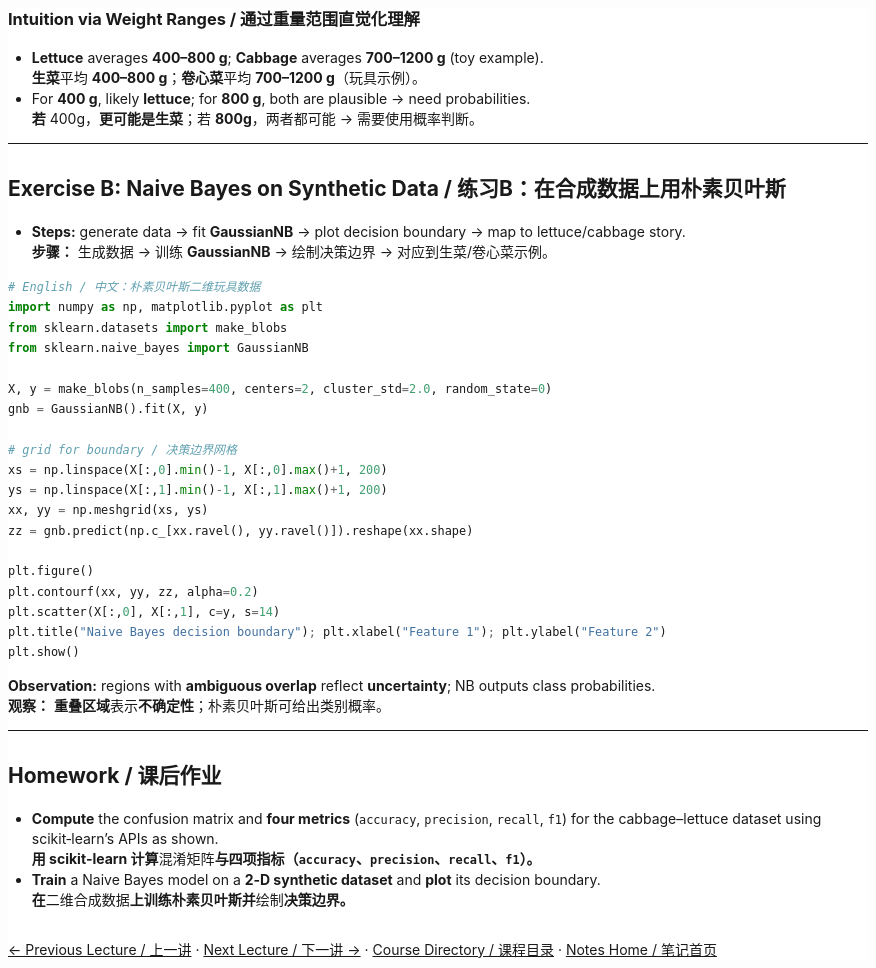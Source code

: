 ### Intuition via Weight Ranges / 通过重量范围直觉化理解
- **Lettuce** averages **400–800 g**; **Cabbage** averages **700–1200 g** (toy example).  
**生菜**平均 **400–800 g**；**卷心菜**平均 **700–1200 g**（玩具示例）。  
- For **400 g**, likely **lettuce**; for **800 g**, both are plausible → need probabilities.  
**若** 400g，**更可能是生菜**；若 **800g**，两者都可能 → 需要使用概率判断。 

---

## Exercise B: Naive Bayes on Synthetic Data / 练习B：在合成数据上用朴素贝叶斯
- **Steps:** generate data → fit **GaussianNB** → plot decision boundary → map to lettuce/cabbage story.  
**步骤：** 生成数据 → 训练 **GaussianNB** → 绘制决策边界 → 对应到生菜/卷心菜示例。 

```python
# English / 中文：朴素贝叶斯二维玩具数据
import numpy as np, matplotlib.pyplot as plt
from sklearn.datasets import make_blobs
from sklearn.naive_bayes import GaussianNB

X, y = make_blobs(n_samples=400, centers=2, cluster_std=2.0, random_state=0)
gnb = GaussianNB().fit(X, y)

# grid for boundary / 决策边界网格
xs = np.linspace(X[:,0].min()-1, X[:,0].max()+1, 200)
ys = np.linspace(X[:,1].min()-1, X[:,1].max()+1, 200)
xx, yy = np.meshgrid(xs, ys)
zz = gnb.predict(np.c_[xx.ravel(), yy.ravel()]).reshape(xx.shape)

plt.figure()
plt.contourf(xx, yy, zz, alpha=0.2)
plt.scatter(X[:,0], X[:,1], c=y, s=14)
plt.title("Naive Bayes decision boundary"); plt.xlabel("Feature 1"); plt.ylabel("Feature 2")
plt.show()
```
**Observation:** regions with **ambiguous overlap** reflect **uncertainty**; NB outputs class probabilities.  
**观察：** **重叠区域**表示**不确定性**；朴素贝叶斯可给出类别概率。 

---

## Homework / 课后作业
- **Compute** the confusion matrix and **four metrics** (`accuracy`, `precision`, `recall`, `f1`) for the cabbage–lettuce dataset using scikit‑learn’s APIs as shown.  
**用 scikit‑learn 计算**混淆矩阵**与四项指标（`accuracy`、`precision`、`recall`、`f1`）。** 
- **Train** a Naive Bayes model on a **2‑D synthetic dataset** and **plot** its decision boundary.  
**在**二维合成数据**上训练朴素贝叶斯并**绘制**决策边界。** 


<h2></h2>

[← Previous Lecture / 上一讲](./lecture06.md) · [Next Lecture / 下一讲 →](./lecture08.md) · [Course Directory / 课程目录](./README.md#toc) · [Notes Home / 笔记首页](./README.md)
